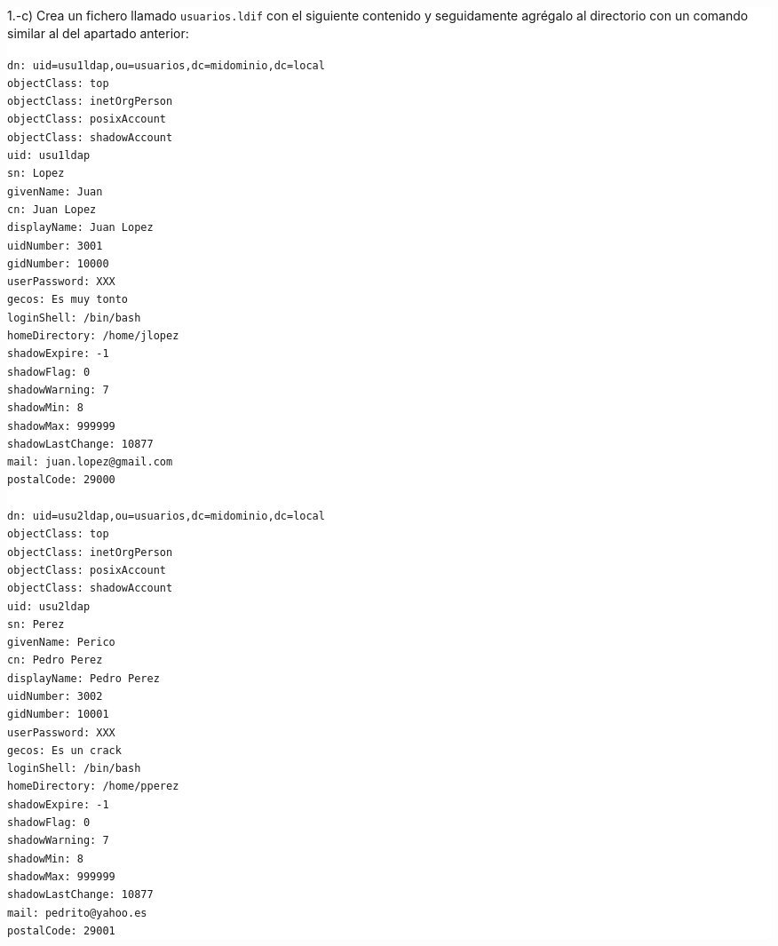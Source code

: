 1.-c) Crea un fichero llamado `usuarios.ldif` con el siguiente contenido y seguidamente agrégalo al directorio con un comando similar al del apartado anterior:

```text
dn: uid=usu1ldap,ou=usuarios,dc=midominio,dc=local
objectClass: top
objectClass: inetOrgPerson
objectClass: posixAccount
objectClass: shadowAccount
uid: usu1ldap
sn: Lopez
givenName: Juan
cn: Juan Lopez
displayName: Juan Lopez
uidNumber: 3001
gidNumber: 10000
userPassword: XXX
gecos: Es muy tonto
loginShell: /bin/bash
homeDirectory: /home/jlopez
shadowExpire: -1
shadowFlag: 0
shadowWarning: 7
shadowMin: 8
shadowMax: 999999
shadowLastChange: 10877
mail: juan.lopez@gmail.com
postalCode: 29000

dn: uid=usu2ldap,ou=usuarios,dc=midominio,dc=local
objectClass: top
objectClass: inetOrgPerson
objectClass: posixAccount
objectClass: shadowAccount
uid: usu2ldap
sn: Perez
givenName: Perico
cn: Pedro Perez
displayName: Pedro Perez
uidNumber: 3002
gidNumber: 10001
userPassword: XXX
gecos: Es un crack
loginShell: /bin/bash
homeDirectory: /home/pperez
shadowExpire: -1
shadowFlag: 0
shadowWarning: 7
shadowMin: 8
shadowMax: 999999
shadowLastChange: 10877
mail: pedrito@yahoo.es
postalCode: 29001

```
